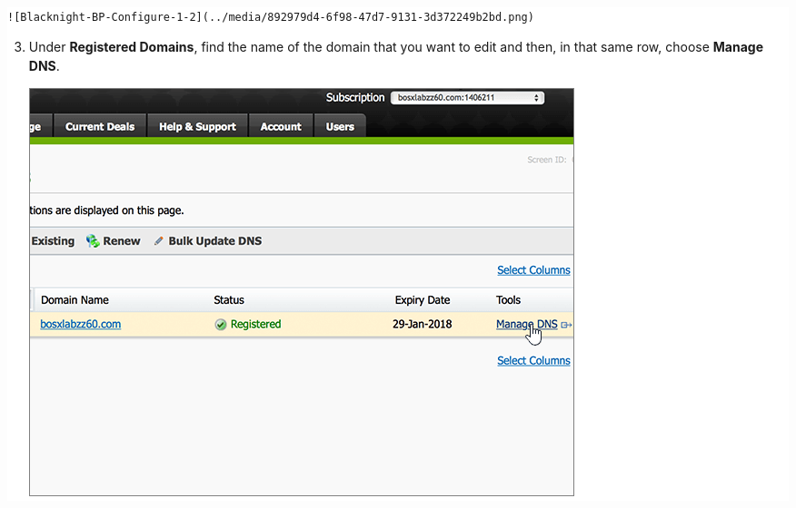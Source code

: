     ![Blacknight-BP-Configure-1-2](../media/892979d4-6f98-47d7-9131-3d372249b2bd.png)
  
3. Under **Registered Domains**, find the name of the domain that you want to edit and then, in that same row, choose **Manage DNS**.
    
    ![Blacknight-BP-Configure-1-3](../media/9a028259-5525-48e2-a071-8948de207fee.png)
  